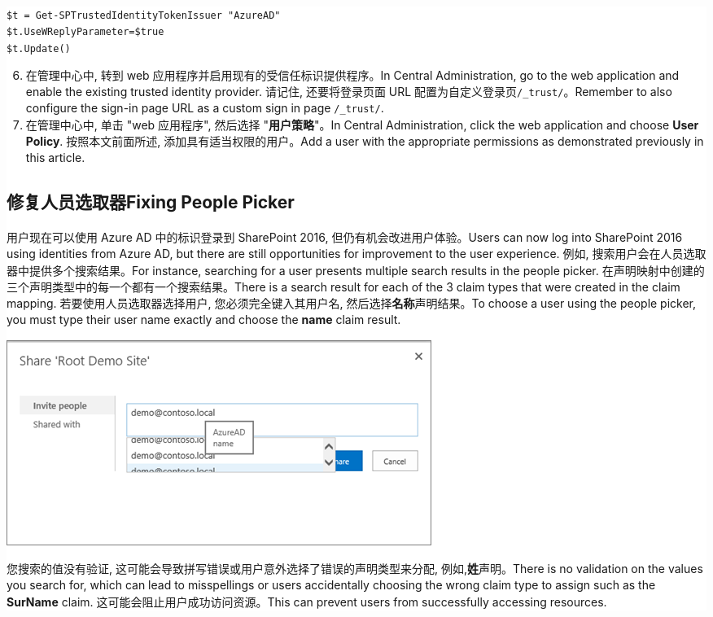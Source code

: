 ```
$t = Get-SPTrustedIdentityTokenIssuer "AzureAD"
$t.UseWReplyParameter=$true
$t.Update()
```
6. <span data-ttu-id="0b993-271">在管理中心中, 转到 web 应用程序并启用现有的受信任标识提供程序。</span><span class="sxs-lookup"><span data-stu-id="0b993-271">In Central Administration, go to the web application and enable the existing trusted identity provider.</span></span> <span data-ttu-id="0b993-272">请记住, 还要将登录页面 URL 配置为自定义登录页`/_trust/`。</span><span class="sxs-lookup"><span data-stu-id="0b993-272">Remember to also configure the sign-in page URL as a custom sign in page `/_trust/`.</span></span>
7. <span data-ttu-id="0b993-273">在管理中心中, 单击 "web 应用程序", 然后选择 "**用户策略**"。</span><span class="sxs-lookup"><span data-stu-id="0b993-273">In Central Administration, click the web application and choose **User Policy**.</span></span> <span data-ttu-id="0b993-274">按照本文前面所述, 添加具有适当权限的用户。</span><span class="sxs-lookup"><span data-stu-id="0b993-274">Add a user with the appropriate permissions as demonstrated previously in this article.</span></span>

## <a name="fixing-people-picker"></a><span data-ttu-id="0b993-275">修复人员选取器</span><span class="sxs-lookup"><span data-stu-id="0b993-275">Fixing People Picker</span></span>
<span data-ttu-id="0b993-276">用户现在可以使用 Azure AD 中的标识登录到 SharePoint 2016, 但仍有机会改进用户体验。</span><span class="sxs-lookup"><span data-stu-id="0b993-276">Users can now log into SharePoint 2016 using identities from Azure AD, but there are still opportunities for improvement to the user experience.</span></span> <span data-ttu-id="0b993-277">例如, 搜索用户会在人员选取器中提供多个搜索结果。</span><span class="sxs-lookup"><span data-stu-id="0b993-277">For instance, searching for a user presents multiple search results in the people picker.</span></span> <span data-ttu-id="0b993-278">在声明映射中创建的三个声明类型中的每一个都有一个搜索结果。</span><span class="sxs-lookup"><span data-stu-id="0b993-278">There is a search result for each of the 3 claim types that were created in the claim mapping.</span></span> <span data-ttu-id="0b993-279">若要使用人员选取器选择用户, 您必须完全键入其用户名, 然后选择**名称**声明结果。</span><span class="sxs-lookup"><span data-stu-id="0b993-279">To choose a user using the people picker, you must type their user name exactly and choose the **name** claim result.</span></span>

![声明搜索结果](media/SAML11/fig16-claimssearchresults.png)

<span data-ttu-id="0b993-281">您搜索的值没有验证, 这可能会导致拼写错误或用户意外选择了错误的声明类型来分配, 例如,**姓**声明。</span><span class="sxs-lookup"><span data-stu-id="0b993-281">There is no validation on the values you search for, which can lead to misspellings or users accidentally choosing the wrong claim type to assign such as the **SurName** claim.</span></span> <span data-ttu-id="0b993-282">这可能会阻止用户成功访问资源。</span><span class="sxs-lookup"><span data-stu-id="0b993-282">This can prevent users from successfully accessing resources.</span></span>
